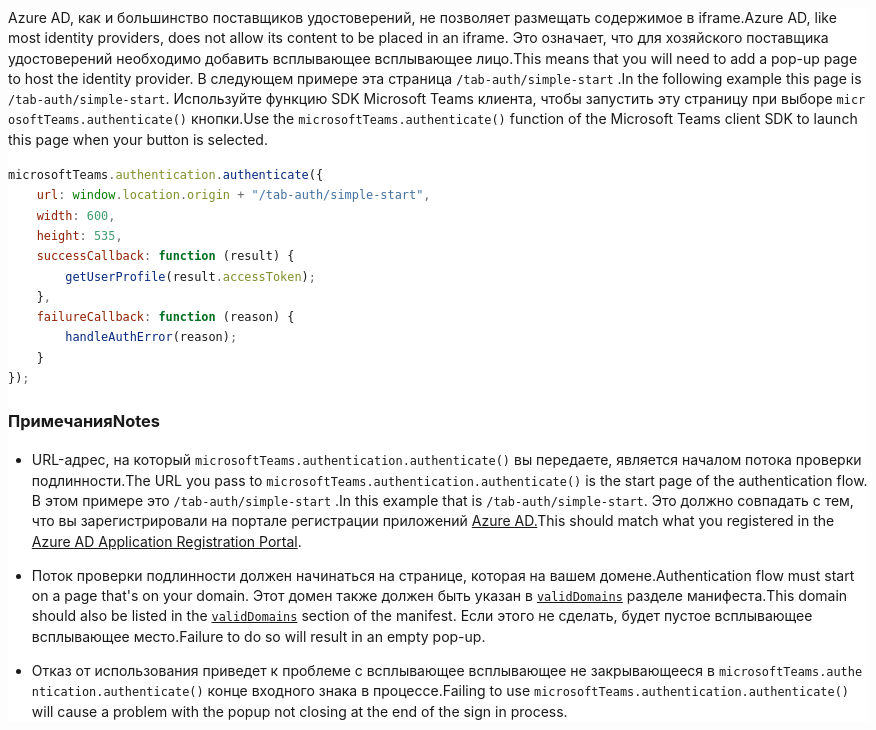 <span data-ttu-id="8b08e-123">Azure AD, как и большинство поставщиков удостоверений, не позволяет размещать содержимое в iframe.</span><span class="sxs-lookup"><span data-stu-id="8b08e-123">Azure AD, like most identity providers, does not allow its content to be placed in an iframe.</span></span> <span data-ttu-id="8b08e-124">Это означает, что для хозяйского поставщика удостоверений необходимо добавить всплывающее всплывающее лицо.</span><span class="sxs-lookup"><span data-stu-id="8b08e-124">This means that you will need to add a pop-up page to host the identity provider.</span></span> <span data-ttu-id="8b08e-125">В следующем примере эта страница `/tab-auth/simple-start` .</span><span class="sxs-lookup"><span data-stu-id="8b08e-125">In the following example this page is `/tab-auth/simple-start`.</span></span> <span data-ttu-id="8b08e-126">Используйте функцию SDK Microsoft Teams клиента, чтобы запустить эту страницу при выборе `microsoftTeams.authenticate()` кнопки.</span><span class="sxs-lookup"><span data-stu-id="8b08e-126">Use the `microsoftTeams.authenticate()` function of the Microsoft Teams client SDK to launch this page when your button is selected.</span></span>

```javascript
microsoftTeams.authentication.authenticate({
    url: window.location.origin + "/tab-auth/simple-start",
    width: 600,
    height: 535,
    successCallback: function (result) {
        getUserProfile(result.accessToken);
    },
    failureCallback: function (reason) {
        handleAuthError(reason);
    }
});
```

### <a name="notes"></a><span data-ttu-id="8b08e-127">Примечания</span><span class="sxs-lookup"><span data-stu-id="8b08e-127">Notes</span></span>

* <span data-ttu-id="8b08e-128">URL-адрес, на который `microsoftTeams.authentication.authenticate()` вы передаете, является началом потока проверки подлинности.</span><span class="sxs-lookup"><span data-stu-id="8b08e-128">The URL you pass to `microsoftTeams.authentication.authenticate()` is the start page of the authentication flow.</span></span> <span data-ttu-id="8b08e-129">В этом примере это `/tab-auth/simple-start` .</span><span class="sxs-lookup"><span data-stu-id="8b08e-129">In this example that is `/tab-auth/simple-start`.</span></span> <span data-ttu-id="8b08e-130">Это должно совпадать с тем, что вы зарегистрировали на портале регистрации приложений [Azure AD.](https://apps.dev.microsoft.com)</span><span class="sxs-lookup"><span data-stu-id="8b08e-130">This should match what you registered in the [Azure AD Application Registration Portal](https://apps.dev.microsoft.com).</span></span>

* <span data-ttu-id="8b08e-131">Поток проверки подлинности должен начинаться на странице, которая на вашем домене.</span><span class="sxs-lookup"><span data-stu-id="8b08e-131">Authentication flow must start on a page that's on your domain.</span></span> <span data-ttu-id="8b08e-132">Этот домен также должен быть указан в [`validDomains`](~/resources/schema/manifest-schema.md#validdomains) разделе манифеста.</span><span class="sxs-lookup"><span data-stu-id="8b08e-132">This domain should also be listed in the [`validDomains`](~/resources/schema/manifest-schema.md#validdomains) section of the manifest.</span></span> <span data-ttu-id="8b08e-133">Если этого не сделать, будет пустое всплывающее всплывающее место.</span><span class="sxs-lookup"><span data-stu-id="8b08e-133">Failure to do so will result in an empty pop-up.</span></span>

* <span data-ttu-id="8b08e-134">Отказ от использования приведет к проблеме с всплывающее всплывающее не закрывающееся в `microsoftTeams.authentication.authenticate()` конце входного знака в процессе.</span><span class="sxs-lookup"><span data-stu-id="8b08e-134">Failing to use `microsoftTeams.authentication.authenticate()` will cause a problem with the popup not closing at the end of the sign in process.</span></span>
